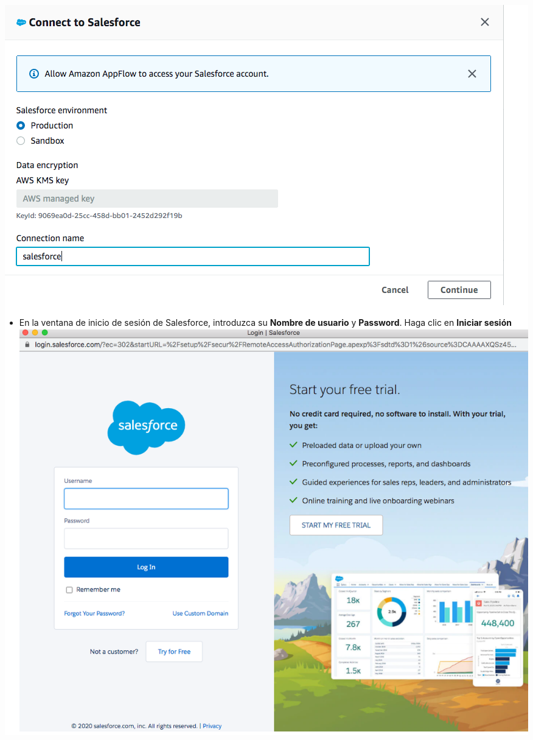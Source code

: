![Una captura de pantalla de un teléfono móvil Descripción generada automáticamente](../cloud-guides/images/integrate-teradata-vantage-to-salesforce-using-amazon-appflow/image5.png)

* En la ventana de inicio de sesión de Salesforce, introduzca su **Nombre de usuario** y **Password**. Haga clic en **Iniciar sesión**
![Una captura de pantalla de un teléfono móvil Descripción generada automáticamente](../cloud-guides/images/integrate-teradata-vantage-to-salesforce-using-amazon-appflow/image6.png)